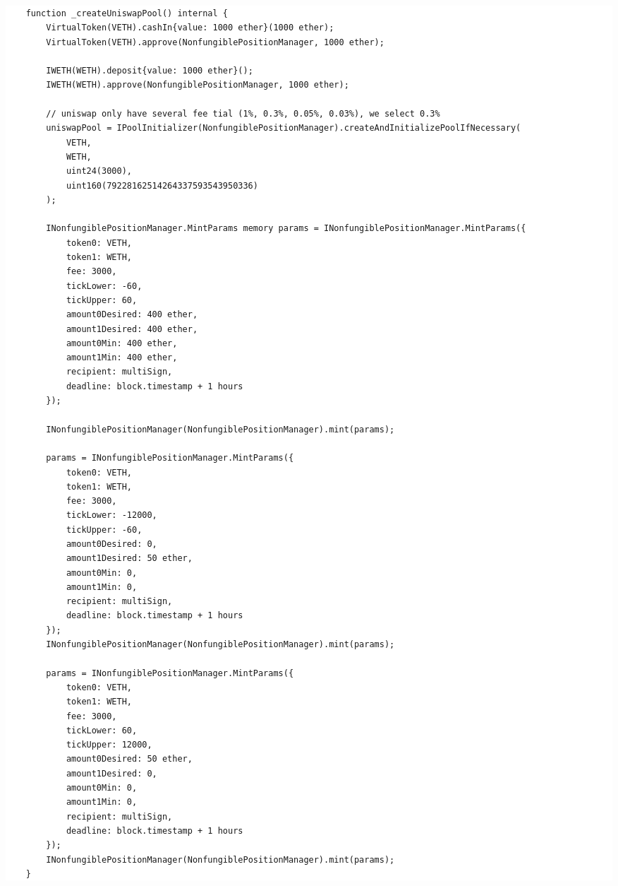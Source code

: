 ```solidity
    function _createUniswapPool() internal {
        VirtualToken(VETH).cashIn{value: 1000 ether}(1000 ether);
        VirtualToken(VETH).approve(NonfungiblePositionManager, 1000 ether);

        IWETH(WETH).deposit{value: 1000 ether}();
        IWETH(WETH).approve(NonfungiblePositionManager, 1000 ether);

        // uniswap only have several fee tial (1%, 0.3%, 0.05%, 0.03%), we select 0.3%
        uniswapPool = IPoolInitializer(NonfungiblePositionManager).createAndInitializePoolIfNecessary(
            VETH,
            WETH,
            uint24(3000),
            uint160(79228162514264337593543950336)
        );

        INonfungiblePositionManager.MintParams memory params = INonfungiblePositionManager.MintParams({
            token0: VETH,
            token1: WETH,
            fee: 3000,
            tickLower: -60,
            tickUpper: 60,
            amount0Desired: 400 ether,
            amount1Desired: 400 ether,
            amount0Min: 400 ether,
            amount1Min: 400 ether,
            recipient: multiSign,
            deadline: block.timestamp + 1 hours
        });

        INonfungiblePositionManager(NonfungiblePositionManager).mint(params);

        params = INonfungiblePositionManager.MintParams({
            token0: VETH,
            token1: WETH,
            fee: 3000,
            tickLower: -12000,
            tickUpper: -60,
            amount0Desired: 0,
            amount1Desired: 50 ether,
            amount0Min: 0,
            amount1Min: 0,
            recipient: multiSign,
            deadline: block.timestamp + 1 hours
        });
        INonfungiblePositionManager(NonfungiblePositionManager).mint(params);

        params = INonfungiblePositionManager.MintParams({
            token0: VETH,
            token1: WETH,
            fee: 3000,
            tickLower: 60,
            tickUpper: 12000,
            amount0Desired: 50 ether,
            amount1Desired: 0,
            amount0Min: 0,
            amount1Min: 0,
            recipient: multiSign,
            deadline: block.timestamp + 1 hours
        });
        INonfungiblePositionManager(NonfungiblePositionManager).mint(params);
    }
```